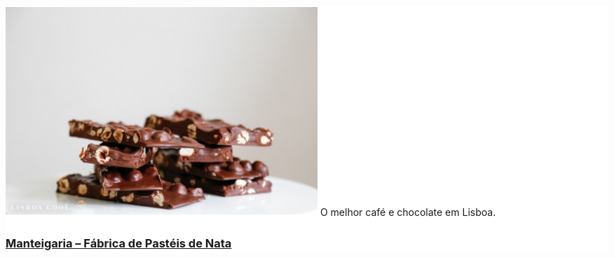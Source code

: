 <img src="images/Bettina_Niccolo_Corallo.jpeg" height="300" width="445">
O melhor café e chocolate em Lisboa.

### [Manteigaria – Fábrica de Pastéis de Nata](https://www.zomato.com/manteigaria)